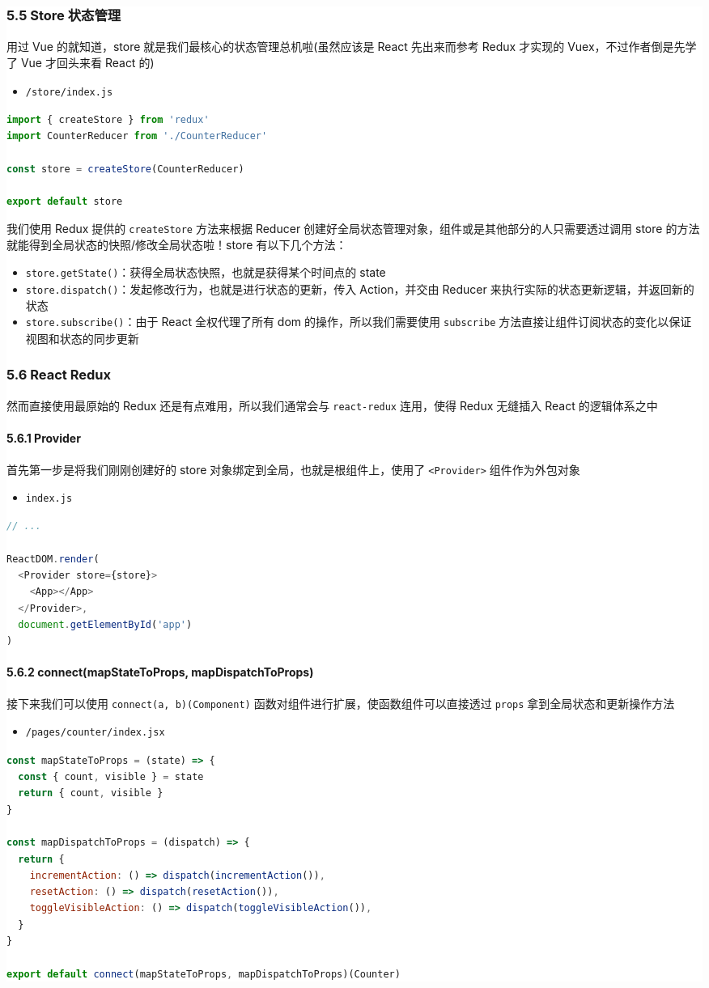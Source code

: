### 5.5 Store 状态管理

用过 Vue 的就知道，store 就是我们最核心的状态管理总机啦(虽然应该是 React 先出来而参考 Redux 才实现的 Vuex，不过作者倒是先学了 Vue 才回头来看 React 的)

- `/store/index.js`

```js
import { createStore } from 'redux'
import CounterReducer from './CounterReducer'

const store = createStore(CounterReducer)

export default store
```

我们使用 Redux 提供的 `createStore` 方法来根据 Reducer 创建好全局状态管理对象，组件或是其他部分的人只需要透过调用 store 的方法就能得到全局状态的快照/修改全局状态啦！store 有以下几个方法：

- `store.getState()`：获得全局状态快照，也就是获得某个时间点的 state
- `store.dispatch()`：发起修改行为，也就是进行状态的更新，传入 Action，并交由 Reducer 来执行实际的状态更新逻辑，并返回新的状态
- `store.subscribe()`：由于 React 全权代理了所有 dom 的操作，所以我们需要使用 `subscribe` 方法直接让组件订阅状态的变化以保证视图和状态的同步更新

### 5.6 React Redux

然而直接使用最原始的 Redux 还是有点难用，所以我们通常会与 `react-redux` 连用，使得 Redux 无缝插入 React 的逻辑体系之中

#### 5.6.1 Provider

首先第一步是将我们刚刚创建好的 store 对象绑定到全局，也就是根组件上，使用了 `<Provider>` 组件作为外包对象

- `index.js`

```js
// ...

ReactDOM.render(
  <Provider store={store}>
    <App></App>
  </Provider>,
  document.getElementById('app')
)
```

#### 5.6.2 connect(mapStateToProps, mapDispatchToProps)

接下来我们可以使用 `connect(a, b)(Component)` 函数对组件进行扩展，使函数组件可以直接透过 `props` 拿到全局状态和更新操作方法

- `/pages/counter/index.jsx`

```js
const mapStateToProps = (state) => {
  const { count, visible } = state
  return { count, visible }
}

const mapDispatchToProps = (dispatch) => {
  return {
    incrementAction: () => dispatch(incrementAction()),
    resetAction: () => dispatch(resetAction()),
    toggleVisibleAction: () => dispatch(toggleVisibleAction()),
  }
}

export default connect(mapStateToProps, mapDispatchToProps)(Counter)
```
